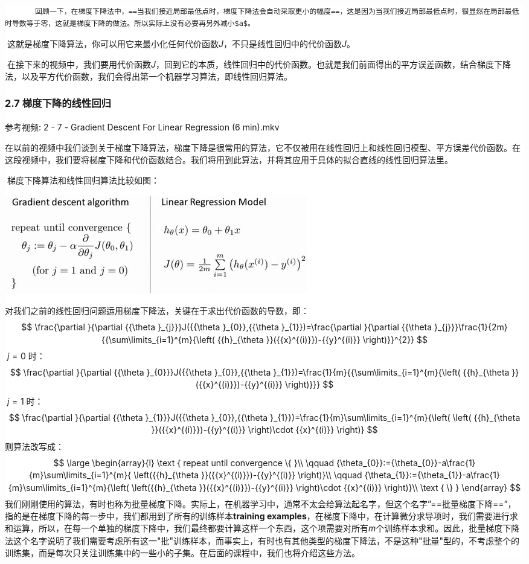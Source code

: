       ​     回顾一下，在梯度下降法中，==当我们接近局部最低点时，梯度下降法会自动采取更小的幅度==，这是因为当我们接近局部最低点时，很显然在局部最低时导数等于零，这就是梯度下降的做法。所以实际上没有必要再另外减小$a$。

​	这就是梯度下降算法，你可以用它来最小化任何代价函数$J$，不只是线性回归中的代价函数$J$。

​	在接下来的视频中，我们要用代价函数$J$，回到它的本质，线性回归中的代价函数。也就是我们前面得出的平方误差函数，结合梯度下降法，以及平方代价函数，我们会得出第一个机器学习算法，即线性回归算法。



### 2.7 梯度下降的线性回归

参考视频: 2 - 7 - Gradient Descent For Linear Regression (6 min).mkv

​	在以前的视频中我们谈到关于梯度下降算法，梯度下降是很常用的算法，它不仅被用在线性回归上和线性回归模型、平方误差代价函数。在这段视频中，我们要将梯度下降和代价函数结合。我们将用到此算法，并将其应用于具体的拟合直线的线性回归算法里。

​	梯度下降算法和线性回归算法比较如图：

![](../images/5eb364cc5732428c695e2aa90138b01b.png)

​	对我们之前的线性回归问题运用梯度下降法，关键在于求出代价函数的导数，即：
$$
\frac{\partial }{\partial {{\theta }_{j}}}J({{\theta }_{0}},{{\theta }_{1}})=\frac{\partial }{\partial {{\theta }_{j}}}\frac{1}{2m}{{\sum\limits_{i=1}^{m}{\left( {{h}_{\theta }}({{x}^{(i)}})-{{y}^{(i)}} \right)}}^{2}}
$$
​	$j=0$  时：
$$
\frac{\partial }{\partial {{\theta }_{0}}}J({{\theta }_{0}},{{\theta }_{1}})=\frac{1}{m}{{\sum\limits_{i=1}^{m}{\left( {{h}_{\theta }}({{x}^{(i)}})-{{y}^{(i)}} \right)}}}
$$
​	$j=1$  时：
$$
\frac{\partial }{\partial {{\theta }_{1}}}J({{\theta }_{0}},{{\theta }_{1}})=\frac{1}{m}\sum\limits_{i=1}^{m}{\left( \left( {{h}_{\theta }}({{x}^{(i)}})-{{y}^{(i)}} \right)\cdot {{x}^{(i)}} \right)}
$$
则算法改写成：
$$
\large
\begin{array}{l}
\text { repeat until convergence  \{ }\\
\qquad {\theta_{0}}:={\theta_{0}}-a\frac{1}{m}\sum\limits_{i=1}^{m}{ \left({{h}_{\theta }}({{x}^{(i)}})-{{y}^{(i)}} \right)}\\
\qquad {\theta_{1}}:={\theta_{1}}-a\frac{1}{m}\sum\limits_{i=1}^{m}{\left( \left({{h}_{\theta }}({{x}^{(i)}})-{{y}^{(i)}} \right)\cdot {{x}^{(i)}} \right)}\\
\text { \} }
\end{array}
$$
​	我们刚刚使用的算法，有时也称为批量梯度下降。实际上，在机器学习中，通常不太会给算法起名字，但这个名字”==批量梯度下降==”，指的是在梯度下降的每一步中，我们都用到了所有的训练样本**training examples**，在梯度下降中，在计算微分求导项时，我们需要进行求和运算，所以，在每一个单独的梯度下降中，我们最终都要计算这样一个东西，这个项需要对所有$m$个训练样本求和。因此，批量梯度下降法这个名字说明了我们需要考虑所有这一"批"训练样本，而事实上，有时也有其他类型的梯度下降法，不是这种"批量"型的，不考虑整个的训练集，而是每次只关注训练集中的一些小的子集。在后面的课程中，我们也将介绍这些方法。
